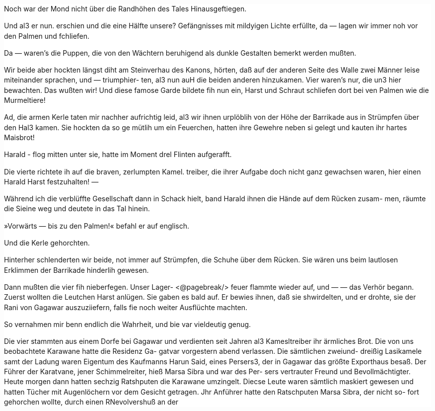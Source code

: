 Noch war der Mond nicht über die Randhöhen des
Tales Hinausgeftiegen.

Und al3 er nun. erschien und die eine Hälfte unsere?
Gefängnisses mit mildyigen Lichte erfüllte, da — lagen wir
immer noh vor den Palmen und fchliefen.

Da — waren’s die Puppen, die von den Wächtern
beruhigend als dunkle Gestalten bemerkt werden mußten.

Wir beide aber hockten längst diht am Steinverhau
des Kanons, hörten, daß auf der anderen Seite des Walle
zwei Männer leise miteinander sprachen, und — triumphier-
ten, al3 nun auH die beiden anderen hinzukamen. Vier
waren’s nur, die un3 hier bewachten. Das wußten wir!
Und diese famose Garde bildete fih nun ein, Harst und
Schraut schliefen dort bei ven Palmen wie die Murmeltiere!

Ad, die armen Kerle taten mir nachher aufrichtig leid,
al3 wir ihnen urplöblih von der Höhe der Barrikade aus
in Strümpfen über den Hal3 kamen. Sie hockten da so ge
mütlih um ein Feuerchen, hatten ihre Gewehre neben si
gelegt und kauten ihr hartes Maisbrot!

Harald - flog mitten unter sie, hatte im Moment drel
Flinten aufgerafft.

Die vierte richtete ih auf die braven, zerlumpten Kamel.
treiber, die ihrer Aufgabe doch nicht ganz gewachsen waren,
hier einen Harald Harst festzuhalten! —

Während ich die verblüffte Gesellschaft dann in Schack
hielt, band Harald ihnen die Hände auf dem Rücken zusam-
men, räumte die Sieine weg und deutete in das Tal hinein.

»Vorwärts — bis zu den Palmen!« befahl er auf
englisch.

Und die Kerle gehorchten.

Hinterher schlenderten wir beide, not immer auf
Strümpfen, die Schuhe über dem Rücken. Sie wären uns
beim lautlosen Erklimmen der Barrikade hinderlih gewesen.

Dann mußten die vier fih nieberfegen. Unser Lager-
<@pagebreak/>
feuer flammte wieder auf, und — — das Verhör begann.
Zuerst wollten die Leutchen Harst anlügen. Sie gaben es
bald auf. Er bewies ihnen, daß sie shwirdelten, und er
drohte, sie der Rani von Gagawar auszuziiefern, falls fie
noch weiter Ausflüchte machten.

So vernahmen mir benn endlich die Wahrheit, und bie
var vieldeutig genug.

Die vier stammten aus einem Dorfe bei Gagawar und
verdienten seit Jahren al3 Kamesltreiber ihr ärmliches Brot.
Die von uns beobachtete Karawane hatte die Residenz Ga-
gatvar vorgestern abend verlassen. Die sämtlichen zweiund-
dreißig Lasikamele samt der Ladung waren Eigentum des
Kaufmanns Harun Said, eines Persers3, der in Gagawar
das größte Exporthaus besaß. Der Führer der Karatvane,
jener Schimmelreiter, hieß Marsa Sibra und war des Per-
sers vertrauter Freund und Bevollmächtigter. Heute morgen
dann hatten sechzig Ratshputen die Karawane umzingelt.
Diecse Leute waren sämtlich maskiert gewesen und hatten
Tücher mit Augenlöchern vor dem Gesicht getragen. Jhr
Anführer hatte den Ratschputen Marsa Sibra, der nicht so-
fort gehorchen wollte, durch einen RNevolvershuß an der